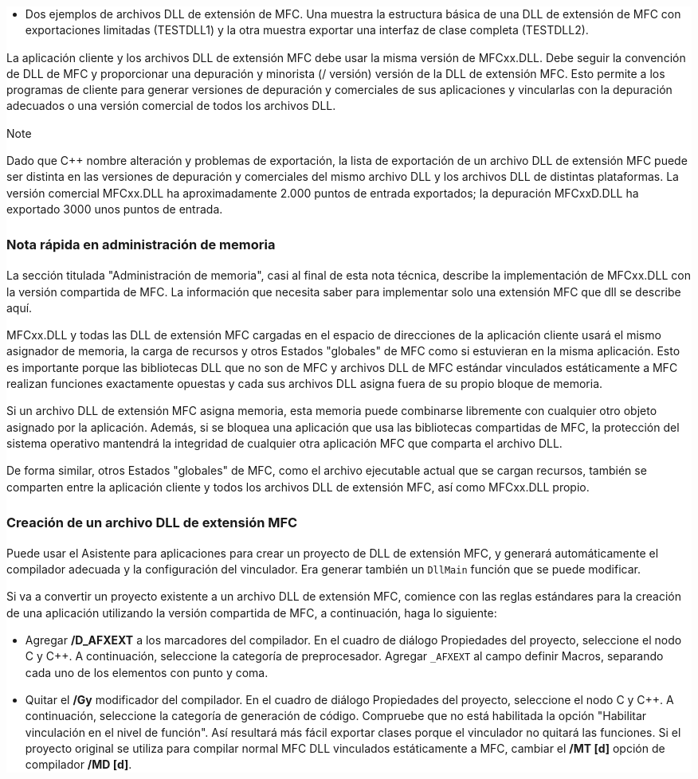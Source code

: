 -   Dos ejemplos de archivos DLL de extensión de MFC. Una muestra la estructura básica de una DLL de extensión de MFC con exportaciones limitadas (TESTDLL1) y la otra muestra exportar una interfaz de clase completa (TESTDLL2).  
  
 La aplicación cliente y los archivos DLL de extensión MFC debe usar la misma versión de MFCxx.DLL. Debe seguir la convención de DLL de MFC y proporcionar una depuración y minorista (/ versión) versión de la DLL de extensión MFC. Esto permite a los programas de cliente para generar versiones de depuración y comerciales de sus aplicaciones y vincularlas con la depuración adecuados o una versión comercial de todos los archivos DLL.  
  
> [!NOTE]
>  Dado que C++ nombre alteración y problemas de exportación, la lista de exportación de un archivo DLL de extensión MFC puede ser distinta en las versiones de depuración y comerciales del mismo archivo DLL y los archivos DLL de distintas plataformas. La versión comercial MFCxx.DLL ha aproximadamente 2.000 puntos de entrada exportados; la depuración MFCxxD.DLL ha exportado 3000 unos puntos de entrada.  
  
### <a name="quick-note-on-memory-management"></a>Nota rápida en administración de memoria  
 La sección titulada "Administración de memoria", casi al final de esta nota técnica, describe la implementación de MFCxx.DLL con la versión compartida de MFC. La información que necesita saber para implementar solo una extensión MFC que dll se describe aquí.  
  
 MFCxx.DLL y todas las DLL de extensión MFC cargadas en el espacio de direcciones de la aplicación cliente usará el mismo asignador de memoria, la carga de recursos y otros Estados "globales" de MFC como si estuvieran en la misma aplicación. Esto es importante porque las bibliotecas DLL que no son de MFC y archivos DLL de MFC estándar vinculados estáticamente a MFC realizan funciones exactamente opuestas y cada sus archivos DLL asigna fuera de su propio bloque de memoria.  
  
 Si un archivo DLL de extensión MFC asigna memoria, esta memoria puede combinarse libremente con cualquier otro objeto asignado por la aplicación. Además, si se bloquea una aplicación que usa las bibliotecas compartidas de MFC, la protección del sistema operativo mantendrá la integridad de cualquier otra aplicación MFC que comparta el archivo DLL.  
  
 De forma similar, otros Estados "globales" de MFC, como el archivo ejecutable actual que se cargan recursos, también se comparten entre la aplicación cliente y todos los archivos DLL de extensión MFC, así como MFCxx.DLL propio.  
  
### <a name="building-an-mfc-extension-dll"></a>Creación de un archivo DLL de extensión MFC  
 Puede usar el Asistente para aplicaciones para crear un proyecto de DLL de extensión MFC, y generará automáticamente el compilador adecuada y la configuración del vinculador. Era generar también un `DllMain` función que se puede modificar.  
  
 Si va a convertir un proyecto existente a un archivo DLL de extensión MFC, comience con las reglas estándares para la creación de una aplicación utilizando la versión compartida de MFC, a continuación, haga lo siguiente:  
  
-   Agregar **/D_AFXEXT** a los marcadores del compilador. En el cuadro de diálogo Propiedades del proyecto, seleccione el nodo C y C++. A continuación, seleccione la categoría de preprocesador. Agregar `_AFXEXT` al campo definir Macros, separando cada uno de los elementos con punto y coma.  
  
-   Quitar el **/Gy** modificador del compilador. En el cuadro de diálogo Propiedades del proyecto, seleccione el nodo C y C++. A continuación, seleccione la categoría de generación de código. Compruebe que no está habilitada la opción "Habilitar vinculación en el nivel de función". Así resultará más fácil exportar clases porque el vinculador no quitará las funciones. Si el proyecto original se utiliza para compilar normal MFC DLL vinculados estáticamente a MFC, cambiar el **/MT [d]** opción de compilador **/MD [d]**.  
  